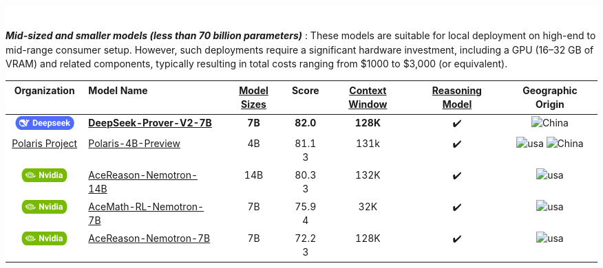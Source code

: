 <br>

***Mid-sized and smaller models (less than 70 billion parameters)*** :  These models are suitable for local deployment on high-end to mid-range consumer setup. However, such deployments require a significant hardware investment, including a GPU (16–32 GB of VRAM) and related components, typically resulting in total costs ranging from $1000 to $3,000 (or equivalent).


| Organization       | Model Name                                                       | [Model Sizes](https://catherinebreslin.medium.com/what-is-a-parameter-3d4b7736c81d)   | Score        | [Context Window](https://research.ibm.com/blog/larger-context-window)  | [Reasoning Model](https://www.ibm.com/think/topics/ai-reasoning) | Geographic Origin |
|:------------------:|:-----------------------------------------------------------------|:-----------------------------------------------------------------------------------------------------:|:-------------:|:------------:|:----------------:|:----------------:|
| [<img src="https://github.com/LSeu-Open/AIEnhancedWork/blob/main/Images/Organization/Deepseek.svg" alt="Deepseek" width="100" height="20" />](https://www.deepseek.com/) | **[DeepSeek-Prover-V2-7B](https://huggingface.co/deepseek-ai/DeepSeek-Prover-V2-7B)** | **7B** | **82.0** | **128K** |  ✔️ | <img src="https://github.com/lipis/flag-icons/blob/main/flags/4x3/cn.svg" alt="China" width="20" height="15" />  |
| [Polaris Project](https://huggingface.co/POLARIS-Project) | [Polaris-4B-Preview](https://huggingface.co/POLARIS-Project/Polaris-4B-Preview) | 4B | 81.13 | 131k  | ✔️ | <img src="https://github.com/lipis/flag-icons/blob/main/flags/4x3/us.svg" alt="usa" width="20" height="15" /> <img src="https://github.com/lipis/flag-icons/blob/main/flags/4x3/cn.svg" alt="China" width="20" height="15" /> |
| [<img src="https://github.com/LSeu-Open/AIEnhancedWork/blob/main/Images/Organization/nvidia.svg" alt="Nvidia" width="100" height="20" />](https://build.nvidia.com/) | [AceReason-Nemotron-14B](https://huggingface.co/nvidia/AceReason-Nemotron-14B) | 14B | 80.33 | 132K |  ✔️ |  <img src="https://github.com/lipis/flag-icons/blob/main/flags/4x3/us.svg" alt="usa" width="20" height="15" />  |
| [<img src="https://github.com/LSeu-Open/AIEnhancedWork/blob/main/Images/Organization/nvidia.svg" alt="Nvidia" width="100" height="20" />](https://build.nvidia.com/) | [AceMath-RL-Nemotron-7B](https://huggingface.co/nvidia/AceMath-RL-Nemotron-7B) | 7B | 75.94 | 32K |  ✔️ |  <img src="https://github.com/lipis/flag-icons/blob/main/flags/4x3/us.svg" alt="usa" width="20" height="15" />  |
| [<img src="https://github.com/LSeu-Open/AIEnhancedWork/blob/main/Images/Organization/nvidia.svg" alt="Nvidia" width="100" height="20" />](https://build.nvidia.com/) | [AceReason-Nemotron-7B](https://huggingface.co/nvidia/AceReason-Nemotron-7B) | 7B | 72.23 | 128K |  ✔️ |  <img src="https://github.com/lipis/flag-icons/blob/main/flags/4x3/us.svg" alt="usa" width="20" height="15" />  |

